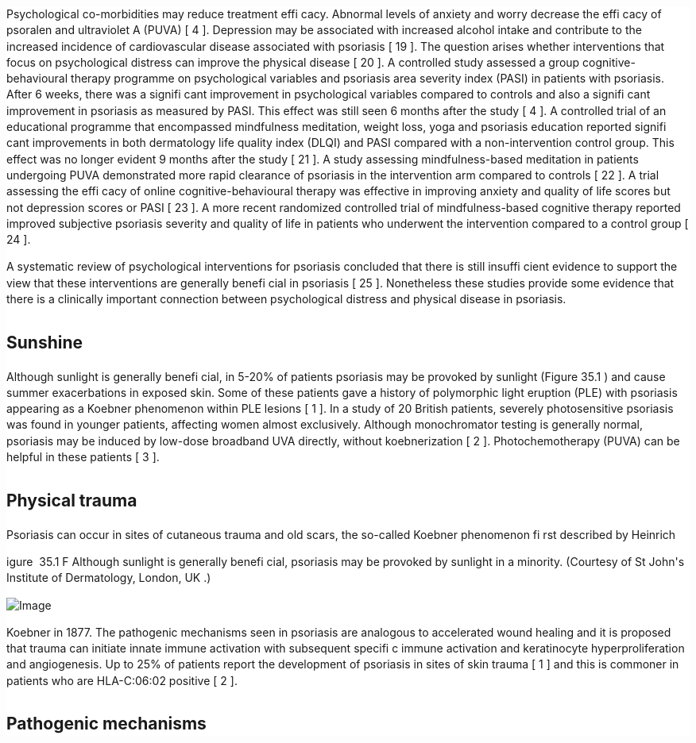 Psychological  co-morbidities  may  reduce  treatment  effi  cacy. Abnormal levels of anxiety and worry decrease the effi  cacy of psoralen and ultraviolet A (PUVA) [  4  ]. Depression may be associated with increased alcohol intake and contribute to the increased incidence of cardiovascular disease associated with psoriasis [  19  ]. The question arises whether interventions that focus on psychological distress can improve the physical disease [  20  ]. A controlled study assessed  a  group  cognitive-behavioural  therapy  programme  on psychological variables and psoriasis area severity index (PASI) in patients with psoriasis. After 6 weeks, there was a signifi  cant improvement in psychological variables compared to controls and also a signifi  cant improvement in psoriasis as measured by PASI. This effect was still seen 6 months after the study [  4  ]. A controlled trial of an educational programme that encompassed mindfulness meditation,  weight  loss,  yoga  and  psoriasis  education  reported signifi  cant improvements in both dermatology life quality index (DLQI)  and  PASI  compared  with  a  non-intervention  control group. This effect was no longer evident 9 months after the study [  21  ]. A study assessing mindfulness-based meditation in patients undergoing PUVA demonstrated more rapid clearance of psoriasis in the intervention arm compared to controls [  22  ]. A trial assessing the effi  cacy of online cognitive-behavioural therapy was effective in improving anxiety and quality of life scores but not depression scores or PASI [  23  ]. A more recent randomized controlled trial of mindfulness-based cognitive therapy reported improved subjective psoriasis severity and quality of life in patients who underwent the intervention compared to a control group [  24  ].

A systematic review of psychological interventions for psoriasis concluded that there is still insuffi  cient  evidence  to  support  the view that these interventions are generally benefi  cial in psoriasis [  25  ]. Nonetheless these studies provide some evidence that there is a clinically important connection between psychological distress and physical disease in psoriasis.

## Sunshine

Although  sunlight  is  generally  benefi  cial,  in  5-20%  of  patients psoriasis  may  be  provoked  by  sunlight  (Figure    35.1  )  and  cause summer  exacerbations  in  exposed  skin.  Some  of  these  patients gave a history of polymorphic light eruption (PLE) with psoriasis appearing as a Koebner phenomenon within PLE lesions [  1  ]. In a study of 20 British patients, severely photosensitive psoriasis was found in younger patients, affecting  women almost exclusively. Although monochromator testing is generally  normal,  psoriasis may be induced by low-dose broadband UVA directly,  without koebnerization [  2  ]. Photochemotherapy (PUVA) can be helpful in these patients [  3  ].

## Physical trauma

Psoriasis  can  occur  in  sites  of  cutaneous  trauma  and  old  scars, the  so-called  Koebner  phenomenon  fi  rst  described  by  Heinrich

igure   35.1 F Although sunlight is generally benefi  cial, psoriasis may be provoked by sunlight in a minority. (Courtesy of St John's Institute of Dermatology, London, UK  .)

![Image](35-with-image-refs_artifacts\image_000000_d888aa1543555aee151b363e71ea8b730e95e5fd8c0de09f9df99714f08447ba.png)

Koebner in 1877. The pathogenic mechanisms seen in psoriasis are analogous to accelerated wound healing and it is proposed that trauma  can  initiate  innate  immune  activation  with  subsequent specifi  c  immune  activation  and  keratinocyte  hyperproliferation and angiogenesis. Up to 25% of patients report the development of  psoriasis  in  sites  of  skin  trauma  [  1  ]  and  this  is  commoner  in patients who are HLA-C:06:02 positive [  2  ].

## Pathogenic mechanisms
